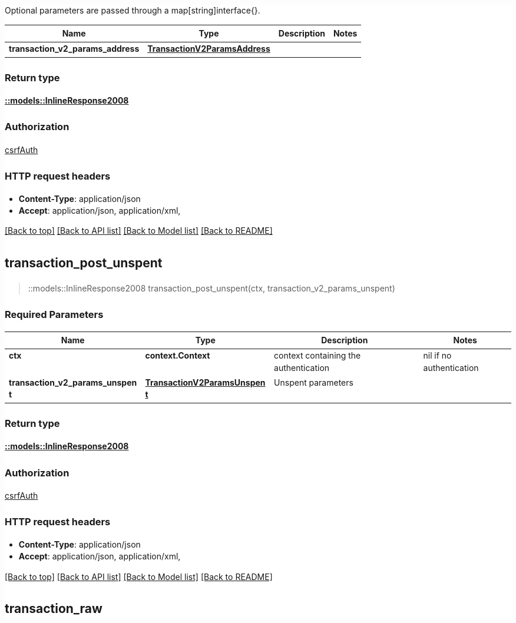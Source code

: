Optional parameters are passed through a map[string]interface{}.

Name | Type | Description  | Notes
------------- | ------------- | ------------- | -------------
 **transaction_v2_params_address** | [**TransactionV2ParamsAddress**](TransactionV2ParamsAddress.md)|  | 

### Return type

[**::models::InlineResponse2008**](inline_response_200_8.md)

### Authorization

[csrfAuth](../README.md#csrfAuth)

### HTTP request headers

- **Content-Type**: application/json
- **Accept**: application/json, application/xml, 

[[Back to top]](#) [[Back to API list]](../README.md#documentation-for-api-endpoints) [[Back to Model list]](../README.md#documentation-for-models) [[Back to README]](../README.md)


## transaction_post_unspent

> ::models::InlineResponse2008 transaction_post_unspent(ctx, transaction_v2_params_unspent)


### Required Parameters


Name | Type | Description  | Notes
------------- | ------------- | ------------- | -------------
 **ctx** | **context.Context** | context containing the authentication | nil if no authentication
  **transaction_v2_params_unspent** | [**TransactionV2ParamsUnspent**](TransactionV2ParamsUnspent.md)| Unspent parameters | 

### Return type

[**::models::InlineResponse2008**](inline_response_200_8.md)

### Authorization

[csrfAuth](../README.md#csrfAuth)

### HTTP request headers

- **Content-Type**: application/json
- **Accept**: application/json, application/xml, 

[[Back to top]](#) [[Back to API list]](../README.md#documentation-for-api-endpoints) [[Back to Model list]](../README.md#documentation-for-models) [[Back to README]](../README.md)


## transaction_raw
